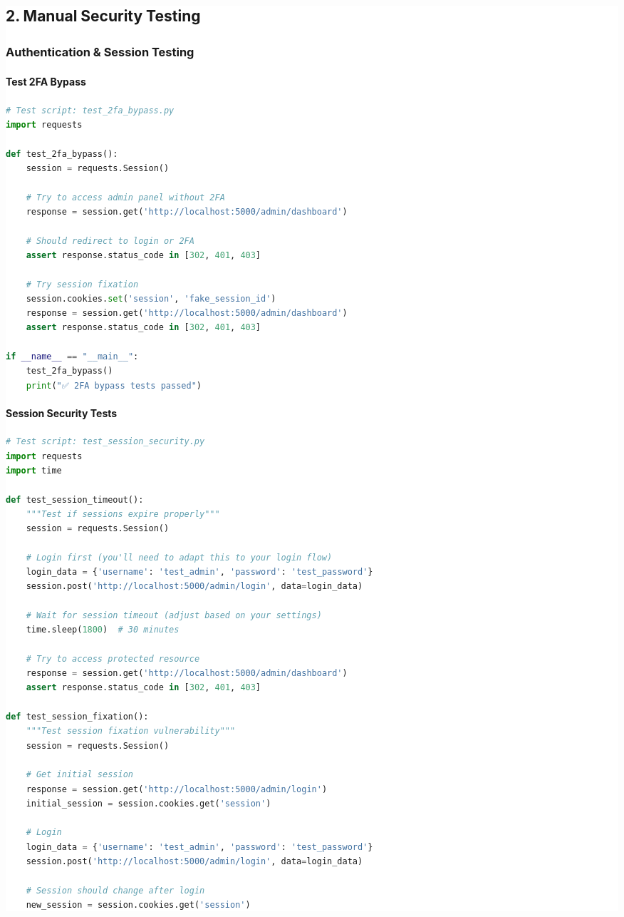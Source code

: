 ## 2. Manual Security Testing

### **Authentication & Session Testing**

#### **Test 2FA Bypass**
```python
# Test script: test_2fa_bypass.py
import requests

def test_2fa_bypass():
    session = requests.Session()
    
    # Try to access admin panel without 2FA
    response = session.get('http://localhost:5000/admin/dashboard')
    
    # Should redirect to login or 2FA
    assert response.status_code in [302, 401, 403]
    
    # Try session fixation
    session.cookies.set('session', 'fake_session_id')
    response = session.get('http://localhost:5000/admin/dashboard')
    assert response.status_code in [302, 401, 403]

if __name__ == "__main__":
    test_2fa_bypass()
    print("✅ 2FA bypass tests passed")
```

#### **Session Security Tests**
```python
# Test script: test_session_security.py
import requests
import time

def test_session_timeout():
    """Test if sessions expire properly"""
    session = requests.Session()
    
    # Login first (you'll need to adapt this to your login flow)
    login_data = {'username': 'test_admin', 'password': 'test_password'}
    session.post('http://localhost:5000/admin/login', data=login_data)
    
    # Wait for session timeout (adjust based on your settings)
    time.sleep(1800)  # 30 minutes
    
    # Try to access protected resource
    response = session.get('http://localhost:5000/admin/dashboard')
    assert response.status_code in [302, 401, 403]

def test_session_fixation():
    """Test session fixation vulnerability"""
    session = requests.Session()
    
    # Get initial session
    response = session.get('http://localhost:5000/admin/login')
    initial_session = session.cookies.get('session')
    
    # Login
    login_data = {'username': 'test_admin', 'password': 'test_password'}
    session.post('http://localhost:5000/admin/login', data=login_data)
    
    # Session should change after login
    new_session = session.cookies.get('session')
```
